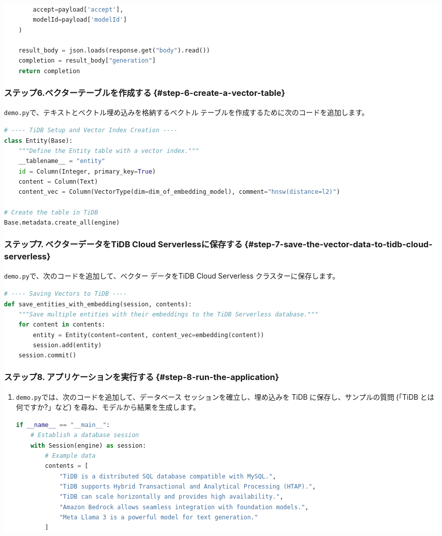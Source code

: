 ```python
        accept=payload['accept'],
        modelId=payload['modelId']
    )

    result_body = json.loads(response.get("body").read())
    completion = result_body["generation"]
    return completion
```

### ステップ6.ベクターテーブルを作成する {#step-6-create-a-vector-table}

`demo.py`で、テキストとベクトル埋め込みを格納するベクトル テーブルを作成するために次のコードを追加します。

```python
# ---- TiDB Setup and Vector Index Creation ----
class Entity(Base):
    """Define the Entity table with a vector index."""
    __tablename__ = "entity"
    id = Column(Integer, primary_key=True)
    content = Column(Text)
    content_vec = Column(VectorType(dim=dim_of_embedding_model), comment="hnsw(distance=l2)")

# Create the table in TiDB
Base.metadata.create_all(engine)
```

### ステップ7. ベクターデータをTiDB Cloud Serverlessに保存する {#step-7-save-the-vector-data-to-tidb-cloud-serverless}

`demo.py`で、次のコードを追加して、ベクター データをTiDB Cloud Serverless クラスターに保存します。

```python
# ---- Saving Vectors to TiDB ----
def save_entities_with_embedding(session, contents):
    """Save multiple entities with their embeddings to the TiDB Serverless database."""
    for content in contents:
        entity = Entity(content=content, content_vec=embedding(content))
        session.add(entity)
    session.commit()
```

### ステップ8. アプリケーションを実行する {#step-8-run-the-application}

1.  `demo.py`では、次のコードを追加して、データベース セッションを確立し、埋め込みを TiDB に保存し、サンプルの質問 (「TiDB とは何ですか?」など) を尋ね、モデルから結果を生成します。

    ```python
    if __name__ == "__main__":
        # Establish a database session
        with Session(engine) as session:
            # Example data
            contents = [
                "TiDB is a distributed SQL database compatible with MySQL.",
                "TiDB supports Hybrid Transactional and Analytical Processing (HTAP).",
                "TiDB can scale horizontally and provides high availability.",
                "Amazon Bedrock allows seamless integration with foundation models.",
                "Meta Llama 3 is a powerful model for text generation."
            ]
